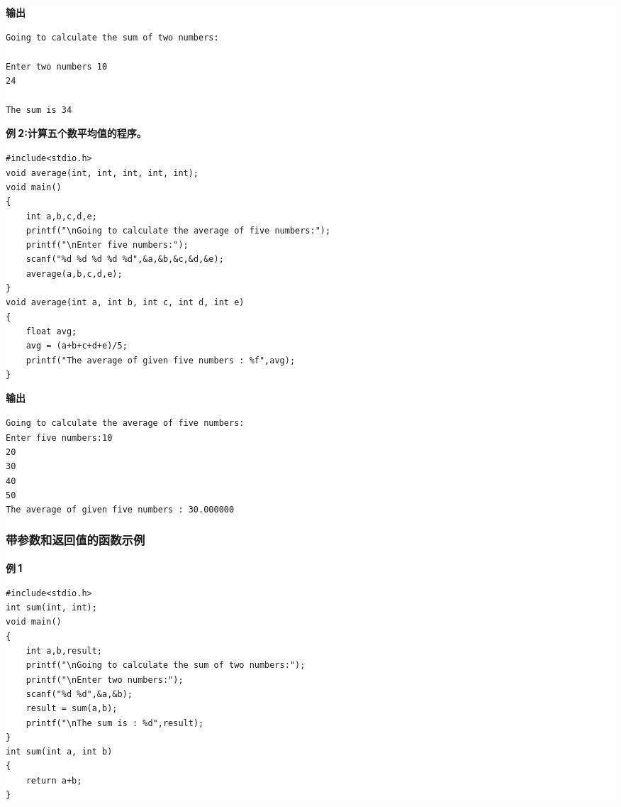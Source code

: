 **输出**

```
Going to calculate the sum of two numbers:

Enter two numbers 10 
24 

The sum is 34

```

**例 2:计算五个数平均值的程序。**

```
#include<stdio.h>
void average(int, int, int, int, int);
void main()
{
    int a,b,c,d,e; 
    printf("\nGoing to calculate the average of five numbers:");
    printf("\nEnter five numbers:");
    scanf("%d %d %d %d %d",&a,&b,&c,&d,&e);
    average(a,b,c,d,e);
}
void average(int a, int b, int c, int d, int e)
{
	float avg; 
	avg = (a+b+c+d+e)/5; 
	printf("The average of given five numbers : %f",avg);
}

```

**输出**

```
Going to calculate the average of five numbers:
Enter five numbers:10 
20
30
40
50
The average of given five numbers : 30.000000

```

### 带参数和返回值的函数示例

**例 1**

```
#include<stdio.h>
int sum(int, int);
void main()
{
    int a,b,result; 
    printf("\nGoing to calculate the sum of two numbers:");
    printf("\nEnter two numbers:");
    scanf("%d %d",&a,&b);
    result = sum(a,b);
    printf("\nThe sum is : %d",result);
}
int sum(int a, int b)
{
	return a+b;
}

```